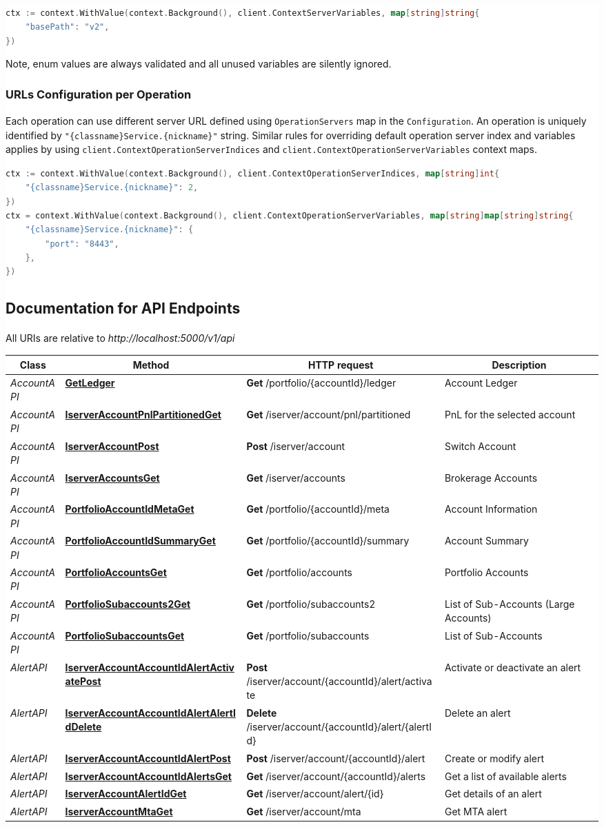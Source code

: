 ```go
ctx := context.WithValue(context.Background(), client.ContextServerVariables, map[string]string{
	"basePath": "v2",
})
```

Note, enum values are always validated and all unused variables are silently ignored.

### URLs Configuration per Operation

Each operation can use different server URL defined using `OperationServers` map in the `Configuration`.
An operation is uniquely identified by `"{classname}Service.{nickname}"` string.
Similar rules for overriding default operation server index and variables applies by using `client.ContextOperationServerIndices` and `client.ContextOperationServerVariables` context maps.

```go
ctx := context.WithValue(context.Background(), client.ContextOperationServerIndices, map[string]int{
	"{classname}Service.{nickname}": 2,
})
ctx = context.WithValue(context.Background(), client.ContextOperationServerVariables, map[string]map[string]string{
	"{classname}Service.{nickname}": {
		"port": "8443",
	},
})
```

## Documentation for API Endpoints

All URIs are relative to *http://localhost:5000/v1/api*

Class | Method | HTTP request | Description
------------ | ------------- | ------------- | -------------
*AccountAPI* | [**GetLedger**](docs/AccountAPI.md#getledger) | **Get** /portfolio/{accountId}/ledger | Account Ledger
*AccountAPI* | [**IserverAccountPnlPartitionedGet**](docs/AccountAPI.md#iserveraccountpnlpartitionedget) | **Get** /iserver/account/pnl/partitioned | PnL for the selected account
*AccountAPI* | [**IserverAccountPost**](docs/AccountAPI.md#iserveraccountpost) | **Post** /iserver/account | Switch Account
*AccountAPI* | [**IserverAccountsGet**](docs/AccountAPI.md#iserveraccountsget) | **Get** /iserver/accounts | Brokerage Accounts
*AccountAPI* | [**PortfolioAccountIdMetaGet**](docs/AccountAPI.md#portfolioaccountidmetaget) | **Get** /portfolio/{accountId}/meta | Account Information
*AccountAPI* | [**PortfolioAccountIdSummaryGet**](docs/AccountAPI.md#portfolioaccountidsummaryget) | **Get** /portfolio/{accountId}/summary | Account Summary
*AccountAPI* | [**PortfolioAccountsGet**](docs/AccountAPI.md#portfolioaccountsget) | **Get** /portfolio/accounts | Portfolio Accounts
*AccountAPI* | [**PortfolioSubaccounts2Get**](docs/AccountAPI.md#portfoliosubaccounts2get) | **Get** /portfolio/subaccounts2 | List of Sub-Accounts (Large Accounts)
*AccountAPI* | [**PortfolioSubaccountsGet**](docs/AccountAPI.md#portfoliosubaccountsget) | **Get** /portfolio/subaccounts | List of Sub-Accounts
*AlertAPI* | [**IserverAccountAccountIdAlertActivatePost**](docs/AlertAPI.md#iserveraccountaccountidalertactivatepost) | **Post** /iserver/account/{accountId}/alert/activate | Activate or deactivate an alert
*AlertAPI* | [**IserverAccountAccountIdAlertAlertIdDelete**](docs/AlertAPI.md#iserveraccountaccountidalertalertiddelete) | **Delete** /iserver/account/{accountId}/alert/{alertId} | Delete an alert
*AlertAPI* | [**IserverAccountAccountIdAlertPost**](docs/AlertAPI.md#iserveraccountaccountidalertpost) | **Post** /iserver/account/{accountId}/alert | Create or modify alert
*AlertAPI* | [**IserverAccountAccountIdAlertsGet**](docs/AlertAPI.md#iserveraccountaccountidalertsget) | **Get** /iserver/account/{accountId}/alerts | Get a list of available alerts
*AlertAPI* | [**IserverAccountAlertIdGet**](docs/AlertAPI.md#iserveraccountalertidget) | **Get** /iserver/account/alert/{id} | Get details of an alert
*AlertAPI* | [**IserverAccountMtaGet**](docs/AlertAPI.md#iserveraccountmtaget) | **Get** /iserver/account/mta | Get MTA alert
